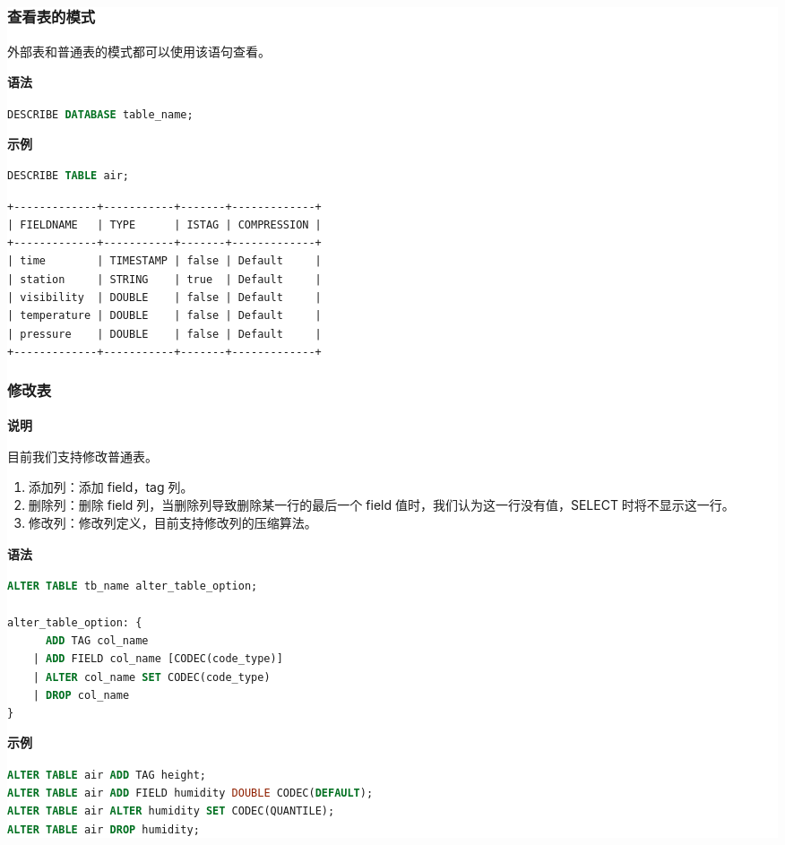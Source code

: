 ### 查看表的模式

外部表和普通表的模式都可以使用该语句查看。

**语法**

```sql
DESCRIBE DATABASE table_name;
```

**示例**
```sql
DESCRIBE TABLE air;
```
    +-------------+-----------+-------+-------------+
    | FIELDNAME   | TYPE      | ISTAG | COMPRESSION |
    +-------------+-----------+-------+-------------+
    | time        | TIMESTAMP | false | Default     |
    | station     | STRING    | true  | Default     |
    | visibility  | DOUBLE    | false | Default     |
    | temperature | DOUBLE    | false | Default     |
    | pressure    | DOUBLE    | false | Default     |
    +-------------+-----------+-------+-------------+

### **修改表**

**说明**

目前我们支持修改普通表。
1. 添加列：添加 field，tag 列。
2. 删除列：删除 field 列，当删除列导致删除某一行的最后一个 field 值时，我们认为这一行没有值，SELECT 时将不显示这一行。
3. 修改列：修改列定义，目前支持修改列的压缩算法。

**语法**

```sql
ALTER TABLE tb_name alter_table_option;

alter_table_option: {
      ADD TAG col_name
    | ADD FIELD col_name [CODEC(code_type)]
    | ALTER col_name SET CODEC(code_type)
    | DROP col_name
}
```

**示例**

```sql
ALTER TABLE air ADD TAG height;
ALTER TABLE air ADD FIELD humidity DOUBLE CODEC(DEFAULT);
ALTER TABLE air ALTER humidity SET CODEC(QUANTILE);
ALTER TABLE air DROP humidity;
```


[//]: # (## **EXISTS**)
[//]: # (EXISTS 条件测试子查询中是否存在行，并在子查询返回至少一个行时返回 true。如果指定 NOT，此条件将在子查询未返回任何行时返回 true。)
[//]: # (示例：)
[//]: # (```sql)
[//]: # (SELECT id  FROM date)
[//]: # (WHERE EXISTS &#40;SELECT 1 FROM shop)
[//]: # (WHERE date.id = shop.id&#41;)
[//]: # (ORDER BY id;)
[//]: # (```)
[//]: # (# **DCL &#40;无&#41;**)
[//]: # (```sql)
[//]: # (DESCRIBE table_name)
[//]: # (```)
[//]: # (TODO SHOW)
[//]: # (# **SHOW**)
[//]: # (## **SHOW VARIABLE**)
[//]: # (```sql)
[//]: # (-- only support show tables)
[//]: # (-- SHOW TABLES is not supported unless information_schema is enabled)
[//]: # (SHOW TABLES)
[//]: # (```)
[//]: # (## **SHOW COLUMNS**)
[//]: # ()
[//]: # (```sql)
[//]: # (-- SHOW COLUMNS with WHERE or LIKE is not supported)
[//]: # (-- SHOW COLUMNS is not supported unless information_schema is enabled)
[//]: # (-- treat both FULL and EXTENDED as the same)
[//]: # (SHOW [ EXTENDED ] [ FULL ])
[//]: # ({ COLUMNS | FIELDS })
[//]: # ({ FROM | IN })
[//]: # (table_name)
[//]: # (```)
[//]: # (## **SHOW CREATE TABLE**)
[//]: # (```sql)
[//]: # (SHOW CREATE TABLE table_name)
[//]: # (```)
[//]: # (### CROSS JOIN)
[//]: # ()
[//]: # (交叉连接产生一个笛卡尔积，它将连接左侧的每一行与连接右侧的每一行相匹配。)
[//]: # ()
[//]: # (```sql)
[//]: # (SELECT * FROM air CROSS JOIN sea;)
[//]: # (```)
[//]: # (    +---------------------+-------------+------------+-------------+----------+---------------------+-------------+-------------+)
[//]: # (    | time                | station     | visibility | temperature | pressure | time                | station     | temperature |)
[//]: # (    +---------------------+-------------+------------+-------------+----------+---------------------+-------------+-------------+)
[//]: # (    | 2022-01-28 13:21:00 | XiaoMaiDao  | 56         | 69          | 77       | 2022-01-28 13:18:00 | LianYunGang | 62          |)
[//]: # (    | 2022-01-28 13:21:00 | XiaoMaiDao  | 56         | 69          | 77       | 2022-01-28 13:21:00 | LianYunGang | 63          |)
[//]: # (    | 2022-01-28 13:21:00 | XiaoMaiDao  | 56         | 69          | 77       | 2022-01-28 13:24:00 | LianYunGang | 77          |)
[//]: # (    | 2022-01-28 13:21:00 | XiaoMaiDao  | 56         | 69          | 77       | 2022-01-28 13:27:00 | LianYunGang | 54          |)
[//]: # (    | 2022-01-28 13:21:00 | XiaoMaiDao  | 56         | 69          | 77       | 2022-01-28 13:30:00 | LianYunGang | 55          |)
[//]: # (    | 2022-01-28 13:21:00 | XiaoMaiDao  | 56         | 69          | 77       | 2022-01-28 13:33:00 | LianYunGang | 64          |)
[//]: # (    | 2022-01-28 13:21:00 | XiaoMaiDao  | 56         | 69          | 77       | 2022-01-28 13:36:00 | LianYunGang | 56          |)
[//]: # (    | 2022-01-28 13:21:00 | XiaoMaiDao  | 56         | 69          | 77       | 2022-01-28 13:21:00 | XiaoMaiDao  | 57          |)
[//]: # (    | 2022-01-28 13:21:00 | XiaoMaiDao  | 56         | 69          | 77       | 2022-01-28 13:24:00 | XiaoMaiDao  | 64          |)
[//]: # (    | 2022-01-28 13:21:00 | XiaoMaiDao  | 56         | 69          | 77       | 2022-01-28 13:27:00 | XiaoMaiDao  | 51          |)
[//]: # (    | 2022-01-28 13:21:00 | XiaoMaiDao  | 56         | 69          | 77       | 2022-01-28 13:30:00 | XiaoMaiDao  | 78          |)
[//]: # (    | 2022-01-28 13:21:00 | XiaoMaiDao  | 56         | 69          | 77       | 2022-01-28 13:33:00 | XiaoMaiDao  | 78          |)
[//]: # (    | 2022-01-28 13:21:00 | XiaoMaiDao  | 56         | 69          | 77       | 2022-01-28 13:36:00 | XiaoMaiDao  | 57          |)
[//]: # (    | 2022-01-28 13:21:00 | XiaoMaiDao  | 56         | 69          | 77       | 2022-01-28 13:39:00 | XiaoMaiDao  | 79          |)
[//]: # (    | 2022-01-28 13:24:00 | XiaoMaiDao  | 50         | 78          | 66       | 2022-01-28 13:18:00 | LianYunGang | 62          |)
[//]: # (    | 2022-01-28 13:24:00 | XiaoMaiDao  | 50         | 78          | 66       | 2022-01-28 13:21:00 | LianYunGang | 63          |)
[//]: # (    | 2022-01-28 13:24:00 | XiaoMaiDao  | 50         | 78          | 66       | 2022-01-28 13:24:00 | LianYunGang | 77          |)
[//]: # (    | 2022-01-28 13:24:00 | XiaoMaiDao  | 50         | 78          | 66       | 2022-01-28 13:27:00 | LianYunGang | 54          |)
[//]: # (    | 2022-01-28 13:24:00 | XiaoMaiDao  | 50         | 78          | 66       | 2022-01-28 13:30:00 | LianYunGang | 55          |)
[//]: # (    | 2022-01-28 13:24:00 | XiaoMaiDao  | 50         | 78          | 66       | 2022-01-28 13:33:00 | LianYunGang | 64          |)
[//]: # (    | 2022-01-28 13:24:00 | XiaoMaiDao  | 50         | 78          | 66       | 2022-01-28 13:36:00 | LianYunGang | 56          |)
[//]: # (    | 2022-01-28 13:24:00 | XiaoMaiDao  | 50         | 78          | 66       | 2022-01-28 13:21:00 | XiaoMaiDao  | 57          |)
[//]: # (    | 2022-01-28 13:24:00 | XiaoMaiDao  | 50         | 78          | 66       | 2022-01-28 13:24:00 | XiaoMaiDao  | 64          |)
[//]: # (    | 2022-01-28 13:24:00 | XiaoMaiDao  | 50         | 78          | 66       | 2022-01-28 13:27:00 | XiaoMaiDao  | 51          |)
[//]: # (    | 2022-01-28 13:24:00 | XiaoMaiDao  | 50         | 78          | 66       | 2022-01-28 13:30:00 | XiaoMaiDao  | 78          |)
[//]: # (    | 2022-01-28 13:24:00 | XiaoMaiDao  | 50         | 78          | 66       | 2022-01-28 13:33:00 | XiaoMaiDao  | 78          |)
[//]: # (    | 2022-01-28 13:24:00 | XiaoMaiDao  | 50         | 78          | 66       | 2022-01-28 13:36:00 | XiaoMaiDao  | 57          |)
[//]: # (    | 2022-01-28 13:24:00 | XiaoMaiDao  | 50         | 78          | 66       | 2022-01-28 13:39:00 | XiaoMaiDao  | 79          |)
[//]: # (    | 2022-01-28 13:27:00 | XiaoMaiDao  | 67         | 62          | 59       | 2022-01-28 13:18:00 | LianYunGang | 62          |)
[//]: # (    | 2022-01-28 13:27:00 | XiaoMaiDao  | 67         | 62          | 59       | 2022-01-28 13:21:00 | LianYunGang | 63          |)
[//]: # (    | 2022-01-28 13:27:00 | XiaoMaiDao  | 67         | 62          | 59       | 2022-01-28 13:24:00 | LianYunGang | 77          |)
[//]: # (    | 2022-01-28 13:27:00 | XiaoMaiDao  | 67         | 62          | 59       | 2022-01-28 13:27:00 | LianYunGang | 54          |)
[//]: # (    | 2022-01-28 13:27:00 | XiaoMaiDao  | 67         | 62          | 59       | 2022-01-28 13:30:00 | LianYunGang | 55          |)
[//]: # (    | 2022-01-28 13:27:00 | XiaoMaiDao  | 67         | 62          | 59       | 2022-01-28 13:33:00 | LianYunGang | 64          |)
[//]: # (    | 2022-01-28 13:27:00 | XiaoMaiDao  | 67         | 62          | 59       | 2022-01-28 13:36:00 | LianYunGang | 56          |)
[//]: # (    | 2022-01-28 13:27:00 | XiaoMaiDao  | 67         | 62          | 59       | 2022-01-28 13:21:00 | XiaoMaiDao  | 57          |)
[//]: # (    | 2022-01-28 13:27:00 | XiaoMaiDao  | 67         | 62          | 59       | 2022-01-28 13:24:00 | XiaoMaiDao  | 64          |)
[//]: # (    | 2022-01-28 13:27:00 | XiaoMaiDao  | 67         | 62          | 59       | 2022-01-28 13:27:00 | XiaoMaiDao  | 51          |)
[//]: # (    | 2022-01-28 13:27:00 | XiaoMaiDao  | 67         | 62          | 59       | 2022-01-28 13:30:00 | XiaoMaiDao  | 78          |)
[//]: # (    | 2022-01-28 13:27:00 | XiaoMaiDao  | 67         | 62          | 59       | 2022-01-28 13:33:00 | XiaoMaiDao  | 78          |)
[//]: # (    | 2022-01-28 13:27:00 | XiaoMaiDao  | 67         | 62          | 59       | 2022-01-28 13:36:00 | XiaoMaiDao  | 57          |)
[//]: # (    | 2022-01-28 13:27:00 | XiaoMaiDao  | 67         | 62          | 59       | 2022-01-28 13:39:00 | XiaoMaiDao  | 79          |)
[//]: # (    | 2022-01-28 13:30:00 | XiaoMaiDao  | 65         | 79          | 77       | 2022-01-28 13:18:00 | LianYunGang | 62          |)
[//]: # (    | 2022-01-28 13:30:00 | XiaoMaiDao  | 65         | 79          | 77       | 2022-01-28 13:21:00 | LianYunGang | 63          |)
[//]: # (    | 2022-01-28 13:30:00 | XiaoMaiDao  | 65         | 79          | 77       | 2022-01-28 13:24:00 | LianYunGang | 77          |)
[//]: # (    | 2022-01-28 13:30:00 | XiaoMaiDao  | 65         | 79          | 77       | 2022-01-28 13:27:00 | LianYunGang | 54          |)
[//]: # (    | 2022-01-28 13:30:00 | XiaoMaiDao  | 65         | 79          | 77       | 2022-01-28 13:30:00 | LianYunGang | 55          |)
[//]: # (    | 2022-01-28 13:30:00 | XiaoMaiDao  | 65         | 79          | 77       | 2022-01-28 13:33:00 | LianYunGang | 64          |)
[//]: # (    | 2022-01-28 13:30:00 | XiaoMaiDao  | 65         | 79          | 77       | 2022-01-28 13:36:00 | LianYunGang | 56          |)
[//]: # (    | 2022-01-28 13:30:00 | XiaoMaiDao  | 65         | 79          | 77       | 2022-01-28 13:21:00 | XiaoMaiDao  | 57          |)
[//]: # (    | 2022-01-28 13:30:00 | XiaoMaiDao  | 65         | 79          | 77       | 2022-01-28 13:24:00 | XiaoMaiDao  | 64          |)
[//]: # (    | 2022-01-28 13:30:00 | XiaoMaiDao  | 65         | 79          | 77       | 2022-01-28 13:27:00 | XiaoMaiDao  | 51          |)
[//]: # (    | 2022-01-28 13:30:00 | XiaoMaiDao  | 65         | 79          | 77       | 2022-01-28 13:30:00 | XiaoMaiDao  | 78          |)
[//]: # (    | 2022-01-28 13:30:00 | XiaoMaiDao  | 65         | 79          | 77       | 2022-01-28 13:33:00 | XiaoMaiDao  | 78          |)
[//]: # (    | 2022-01-28 13:30:00 | XiaoMaiDao  | 65         | 79          | 77       | 2022-01-28 13:36:00 | XiaoMaiDao  | 57          |)
[//]: # (    | 2022-01-28 13:30:00 | XiaoMaiDao  | 65         | 79          | 77       | 2022-01-28 13:39:00 | XiaoMaiDao  | 79          |)
[//]: # (    | 2022-01-28 13:33:00 | XiaoMaiDao  | 53         | 53          | 68       | 2022-01-28 13:18:00 | LianYunGang | 62          |)
[//]: # (    | 2022-01-28 13:33:00 | XiaoMaiDao  | 53         | 53          | 68       | 2022-01-28 13:21:00 | LianYunGang | 63          |)
[//]: # (    | 2022-01-28 13:33:00 | XiaoMaiDao  | 53         | 53          | 68       | 2022-01-28 13:24:00 | LianYunGang | 77          |)
[//]: # (    | 2022-01-28 13:33:00 | XiaoMaiDao  | 53         | 53          | 68       | 2022-01-28 13:27:00 | LianYunGang | 54          |)
[//]: # (    | 2022-01-28 13:33:00 | XiaoMaiDao  | 53         | 53          | 68       | 2022-01-28 13:30:00 | LianYunGang | 55          |)
[//]: # (    | 2022-01-28 13:33:00 | XiaoMaiDao  | 53         | 53          | 68       | 2022-01-28 13:33:00 | LianYunGang | 64          |)
[//]: # (    | 2022-01-28 13:33:00 | XiaoMaiDao  | 53         | 53          | 68       | 2022-01-28 13:36:00 | LianYunGang | 56          |)
[//]: # (    | 2022-01-28 13:33:00 | XiaoMaiDao  | 53         | 53          | 68       | 2022-01-28 13:21:00 | XiaoMaiDao  | 57          |)
[//]: # (    | 2022-01-28 13:33:00 | XiaoMaiDao  | 53         | 53          | 68       | 2022-01-28 13:24:00 | XiaoMaiDao  | 64          |)
[//]: # (    | 2022-01-28 13:33:00 | XiaoMaiDao  | 53         | 53          | 68       | 2022-01-28 13:27:00 | XiaoMaiDao  | 51          |)
[//]: # (    | 2022-01-28 13:33:00 | XiaoMaiDao  | 53         | 53          | 68       | 2022-01-28 13:30:00 | XiaoMaiDao  | 78          |)
[//]: # (    | 2022-01-28 13:33:00 | XiaoMaiDao  | 53         | 53          | 68       | 2022-01-28 13:33:00 | XiaoMaiDao  | 78          |)
[//]: # (    | 2022-01-28 13:33:00 | XiaoMaiDao  | 53         | 53          | 68       | 2022-01-28 13:36:00 | XiaoMaiDao  | 57          |)
[//]: # (    | 2022-01-28 13:33:00 | XiaoMaiDao  | 53         | 53          | 68       | 2022-01-28 13:39:00 | XiaoMaiDao  | 79          |)
[//]: # (    | 2022-01-28 13:36:00 | XiaoMaiDao  | 74         | 72          | 68       | 2022-01-28 13:18:00 | LianYunGang | 62          |)
[//]: # (    | 2022-01-28 13:36:00 | XiaoMaiDao  | 74         | 72          | 68       | 2022-01-28 13:21:00 | LianYunGang | 63          |)
[//]: # (    | 2022-01-28 13:36:00 | XiaoMaiDao  | 74         | 72          | 68       | 2022-01-28 13:24:00 | LianYunGang | 77          |)
[//]: # (    | 2022-01-28 13:36:00 | XiaoMaiDao  | 74         | 72          | 68       | 2022-01-28 13:27:00 | LianYunGang | 54          |)
[//]: # (    | 2022-01-28 13:36:00 | XiaoMaiDao  | 74         | 72          | 68       | 2022-01-28 13:30:00 | LianYunGang | 55          |)
[//]: # (    | 2022-01-28 13:36:00 | XiaoMaiDao  | 74         | 72          | 68       | 2022-01-28 13:33:00 | LianYunGang | 64          |)
[//]: # (    | 2022-01-28 13:36:00 | XiaoMaiDao  | 74         | 72          | 68       | 2022-01-28 13:36:00 | LianYunGang | 56          |)
[//]: # (    | 2022-01-28 13:36:00 | XiaoMaiDao  | 74         | 72          | 68       | 2022-01-28 13:21:00 | XiaoMaiDao  | 57          |)
[//]: # (    | 2022-01-28 13:36:00 | XiaoMaiDao  | 74         | 72          | 68       | 2022-01-28 13:24:00 | XiaoMaiDao  | 64          |)
[//]: # (    | 2022-01-28 13:36:00 | XiaoMaiDao  | 74         | 72          | 68       | 2022-01-28 13:27:00 | XiaoMaiDao  | 51          |)
[//]: # (    | 2022-01-28 13:36:00 | XiaoMaiDao  | 74         | 72          | 68       | 2022-01-28 13:30:00 | XiaoMaiDao  | 78          |)
[//]: # (    | 2022-01-28 13:36:00 | XiaoMaiDao  | 74         | 72          | 68       | 2022-01-28 13:33:00 | XiaoMaiDao  | 78          |)
[//]: # (    | 2022-01-28 13:36:00 | XiaoMaiDao  | 74         | 72          | 68       | 2022-01-28 13:36:00 | XiaoMaiDao  | 57          |)
[//]: # (    | 2022-01-28 13:36:00 | XiaoMaiDao  | 74         | 72          | 68       | 2022-01-28 13:39:00 | XiaoMaiDao  | 79          |)
[//]: # (    | 2022-01-28 13:39:00 | XiaoMaiDao  | 71         | 71          | 80       | 2022-01-28 13:18:00 | LianYunGang | 62          |)
[//]: # (    | 2022-01-28 13:39:00 | XiaoMaiDao  | 71         | 71          | 80       | 2022-01-28 13:21:00 | LianYunGang | 63          |)
[//]: # (    | 2022-01-28 13:39:00 | XiaoMaiDao  | 71         | 71          | 80       | 2022-01-28 13:24:00 | LianYunGang | 77          |)
[//]: # (    | 2022-01-28 13:39:00 | XiaoMaiDao  | 71         | 71          | 80       | 2022-01-28 13:27:00 | LianYunGang | 54          |)
[//]: # (    | 2022-01-28 13:39:00 | XiaoMaiDao  | 71         | 71          | 80       | 2022-01-28 13:30:00 | LianYunGang | 55          |)
[//]: # (    | 2022-01-28 13:39:00 | XiaoMaiDao  | 71         | 71          | 80       | 2022-01-28 13:33:00 | LianYunGang | 64          |)
[//]: # (    | 2022-01-28 13:39:00 | XiaoMaiDao  | 71         | 71          | 80       | 2022-01-28 13:36:00 | LianYunGang | 56          |)
[//]: # (    | 2022-01-28 13:39:00 | XiaoMaiDao  | 71         | 71          | 80       | 2022-01-28 13:21:00 | XiaoMaiDao  | 57          |)
[//]: # (    | 2022-01-28 13:39:00 | XiaoMaiDao  | 71         | 71          | 80       | 2022-01-28 13:24:00 | XiaoMaiDao  | 64          |)
[//]: # (    | 2022-01-28 13:39:00 | XiaoMaiDao  | 71         | 71          | 80       | 2022-01-28 13:27:00 | XiaoMaiDao  | 51          |)
[//]: # (    | 2022-01-28 13:39:00 | XiaoMaiDao  | 71         | 71          | 80       | 2022-01-28 13:30:00 | XiaoMaiDao  | 78          |)
[//]: # (    | 2022-01-28 13:39:00 | XiaoMaiDao  | 71         | 71          | 80       | 2022-01-28 13:33:00 | XiaoMaiDao  | 78          |)
[//]: # (    | 2022-01-28 13:39:00 | XiaoMaiDao  | 71         | 71          | 80       | 2022-01-28 13:36:00 | XiaoMaiDao  | 57          |)
[//]: # (    | 2022-01-28 13:39:00 | XiaoMaiDao  | 71         | 71          | 80       | 2022-01-28 13:39:00 | XiaoMaiDao  | 79          |)
[//]: # (    | 2022-01-28 13:21:00 | LianYunGang | 78         | 69          | 71       | 2022-01-28 13:18:00 | LianYunGang | 62          |)
[//]: # (    | 2022-01-28 13:21:00 | LianYunGang | 78         | 69          | 71       | 2022-01-28 13:21:00 | LianYunGang | 63          |)
[//]: # (    | 2022-01-28 13:21:00 | LianYunGang | 78         | 69          | 71       | 2022-01-28 13:24:00 | LianYunGang | 77          |)
[//]: # (    | 2022-01-28 13:21:00 | LianYunGang | 78         | 69          | 71       | 2022-01-28 13:27:00 | LianYunGang | 54          |)
[//]: # (    | 2022-01-28 13:21:00 | LianYunGang | 78         | 69          | 71       | 2022-01-28 13:30:00 | LianYunGang | 55          |)
[//]: # (    | 2022-01-28 13:21:00 | LianYunGang | 78         | 69          | 71       | 2022-01-28 13:33:00 | LianYunGang | 64          |)
[//]: # (    | 2022-01-28 13:21:00 | LianYunGang | 78         | 69          | 71       | 2022-01-28 13:36:00 | LianYunGang | 56          |)
[//]: # (    | 2022-01-28 13:21:00 | LianYunGang | 78         | 69          | 71       | 2022-01-28 13:21:00 | XiaoMaiDao  | 57          |)
[//]: # (    | 2022-01-28 13:21:00 | LianYunGang | 78         | 69          | 71       | 2022-01-28 13:24:00 | XiaoMaiDao  | 64          |)
[//]: # (    | 2022-01-28 13:21:00 | LianYunGang | 78         | 69          | 71       | 2022-01-28 13:27:00 | XiaoMaiDao  | 51          |)
[//]: # (    | 2022-01-28 13:21:00 | LianYunGang | 78         | 69          | 71       | 2022-01-28 13:30:00 | XiaoMaiDao  | 78          |)
[//]: # (    | 2022-01-28 13:21:00 | LianYunGang | 78         | 69          | 71       | 2022-01-28 13:33:00 | XiaoMaiDao  | 78          |)
[//]: # (    | 2022-01-28 13:21:00 | LianYunGang | 78         | 69          | 71       | 2022-01-28 13:36:00 | XiaoMaiDao  | 57          |)
[//]: # (    | 2022-01-28 13:21:00 | LianYunGang | 78         | 69          | 71       | 2022-01-28 13:39:00 | XiaoMaiDao  | 79          |)
[//]: # (    | 2022-01-28 13:24:00 | LianYunGang | 79         | 80          | 51       | 2022-01-28 13:18:00 | LianYunGang | 62          |)
[//]: # (    | 2022-01-28 13:24:00 | LianYunGang | 79         | 80          | 51       | 2022-01-28 13:21:00 | LianYunGang | 63          |)
[//]: # (    | 2022-01-28 13:24:00 | LianYunGang | 79         | 80          | 51       | 2022-01-28 13:24:00 | LianYunGang | 77          |)
[//]: # (    | 2022-01-28 13:24:00 | LianYunGang | 79         | 80          | 51       | 2022-01-28 13:27:00 | LianYunGang | 54          |)
[//]: # (    | 2022-01-28 13:24:00 | LianYunGang | 79         | 80          | 51       | 2022-01-28 13:30:00 | LianYunGang | 55          |)
[//]: # (    | 2022-01-28 13:24:00 | LianYunGang | 79         | 80          | 51       | 2022-01-28 13:33:00 | LianYunGang | 64          |)
[//]: # (    | 2022-01-28 13:24:00 | LianYunGang | 79         | 80          | 51       | 2022-01-28 13:36:00 | LianYunGang | 56          |)
[//]: # (    | 2022-01-28 13:24:00 | LianYunGang | 79         | 80          | 51       | 2022-01-28 13:21:00 | XiaoMaiDao  | 57          |)
[//]: # (    | 2022-01-28 13:24:00 | LianYunGang | 79         | 80          | 51       | 2022-01-28 13:24:00 | XiaoMaiDao  | 64          |)
[//]: # (    | 2022-01-28 13:24:00 | LianYunGang | 79         | 80          | 51       | 2022-01-28 13:27:00 | XiaoMaiDao  | 51          |)
[//]: # (    | 2022-01-28 13:24:00 | LianYunGang | 79         | 80          | 51       | 2022-01-28 13:30:00 | XiaoMaiDao  | 78          |)
[//]: # (    | 2022-01-28 13:24:00 | LianYunGang | 79         | 80          | 51       | 2022-01-28 13:33:00 | XiaoMaiDao  | 78          |)
[//]: # (    | 2022-01-28 13:24:00 | LianYunGang | 79         | 80          | 51       | 2022-01-28 13:36:00 | XiaoMaiDao  | 57          |)
[//]: # (    | 2022-01-28 13:24:00 | LianYunGang | 79         | 80          | 51       | 2022-01-28 13:39:00 | XiaoMaiDao  | 79          |)
[//]: # (    | 2022-01-28 13:27:00 | LianYunGang | 59         | 74          | 59       | 2022-01-28 13:18:00 | LianYunGang | 62          |)
[//]: # (    | 2022-01-28 13:27:00 | LianYunGang | 59         | 74          | 59       | 2022-01-28 13:21:00 | LianYunGang | 63          |)
[//]: # (    | 2022-01-28 13:27:00 | LianYunGang | 59         | 74          | 59       | 2022-01-28 13:24:00 | LianYunGang | 77          |)
[//]: # (    | 2022-01-28 13:27:00 | LianYunGang | 59         | 74          | 59       | 2022-01-28 13:27:00 | LianYunGang | 54          |)
[//]: # (    | 2022-01-28 13:27:00 | LianYunGang | 59         | 74          | 59       | 2022-01-28 13:30:00 | LianYunGang | 55          |)
[//]: # (    | 2022-01-28 13:27:00 | LianYunGang | 59         | 74          | 59       | 2022-01-28 13:33:00 | LianYunGang | 64          |)
[//]: # (    | 2022-01-28 13:27:00 | LianYunGang | 59         | 74          | 59       | 2022-01-28 13:36:00 | LianYunGang | 56          |)
[//]: # (    | 2022-01-28 13:27:00 | LianYunGang | 59         | 74          | 59       | 2022-01-28 13:21:00 | XiaoMaiDao  | 57          |)
[//]: # (    | 2022-01-28 13:27:00 | LianYunGang | 59         | 74          | 59       | 2022-01-28 13:24:00 | XiaoMaiDao  | 64          |)
[//]: # (    | 2022-01-28 13:27:00 | LianYunGang | 59         | 74          | 59       | 2022-01-28 13:27:00 | XiaoMaiDao  | 51          |)
[//]: # (    | 2022-01-28 13:27:00 | LianYunGang | 59         | 74          | 59       | 2022-01-28 13:30:00 | XiaoMaiDao  | 78          |)
[//]: # (    | 2022-01-28 13:27:00 | LianYunGang | 59         | 74          | 59       | 2022-01-28 13:33:00 | XiaoMaiDao  | 78          |)
[//]: # (    | 2022-01-28 13:27:00 | LianYunGang | 59         | 74          | 59       | 2022-01-28 13:36:00 | XiaoMaiDao  | 57          |)
[//]: # (    | 2022-01-28 13:27:00 | LianYunGang | 59         | 74          | 59       | 2022-01-28 13:39:00 | XiaoMaiDao  | 79          |)
[//]: # (    | 2022-01-28 13:30:00 | LianYunGang | 67         | 70          | 72       | 2022-01-28 13:18:00 | LianYunGang | 62          |)
[//]: # (    | 2022-01-28 13:30:00 | LianYunGang | 67         | 70          | 72       | 2022-01-28 13:21:00 | LianYunGang | 63          |)
[//]: # (    | 2022-01-28 13:30:00 | LianYunGang | 67         | 70          | 72       | 2022-01-28 13:24:00 | LianYunGang | 77          |)
[//]: # (    | 2022-01-28 13:30:00 | LianYunGang | 67         | 70          | 72       | 2022-01-28 13:27:00 | LianYunGang | 54          |)
[//]: # (    | 2022-01-28 13:30:00 | LianYunGang | 67         | 70          | 72       | 2022-01-28 13:30:00 | LianYunGang | 55          |)
[//]: # (    | 2022-01-28 13:30:00 | LianYunGang | 67         | 70          | 72       | 2022-01-28 13:33:00 | LianYunGang | 64          |)
[//]: # (    | 2022-01-28 13:30:00 | LianYunGang | 67         | 70          | 72       | 2022-01-28 13:36:00 | LianYunGang | 56          |)
[//]: # (    | 2022-01-28 13:30:00 | LianYunGang | 67         | 70          | 72       | 2022-01-28 13:21:00 | XiaoMaiDao  | 57          |)
[//]: # (    | 2022-01-28 13:30:00 | LianYunGang | 67         | 70          | 72       | 2022-01-28 13:24:00 | XiaoMaiDao  | 64          |)
[//]: # (    | 2022-01-28 13:30:00 | LianYunGang | 67         | 70          | 72       | 2022-01-28 13:27:00 | XiaoMaiDao  | 51          |)
[//]: # (    | 2022-01-28 13:30:00 | LianYunGang | 67         | 70          | 72       | 2022-01-28 13:30:00 | XiaoMaiDao  | 78          |)
[//]: # (    | 2022-01-28 13:30:00 | LianYunGang | 67         | 70          | 72       | 2022-01-28 13:33:00 | XiaoMaiDao  | 78          |)
[//]: # (    | 2022-01-28 13:30:00 | LianYunGang | 67         | 70          | 72       | 2022-01-28 13:36:00 | XiaoMaiDao  | 57          |)
[//]: # (    | 2022-01-28 13:30:00 | LianYunGang | 67         | 70          | 72       | 2022-01-28 13:39:00 | XiaoMaiDao  | 79          |)
[//]: # (    | 2022-01-28 13:33:00 | LianYunGang | 80         | 70          | 68       | 2022-01-28 13:18:00 | LianYunGang | 62          |)
[//]: # (    | 2022-01-28 13:33:00 | LianYunGang | 80         | 70          | 68       | 2022-01-28 13:21:00 | LianYunGang | 63          |)
[//]: # (    | 2022-01-28 13:33:00 | LianYunGang | 80         | 70          | 68       | 2022-01-28 13:24:00 | LianYunGang | 77          |)
[//]: # (    | 2022-01-28 13:33:00 | LianYunGang | 80         | 70          | 68       | 2022-01-28 13:27:00 | LianYunGang | 54          |)
[//]: # (    | 2022-01-28 13:33:00 | LianYunGang | 80         | 70          | 68       | 2022-01-28 13:30:00 | LianYunGang | 55          |)
[//]: # (    | 2022-01-28 13:33:00 | LianYunGang | 80         | 70          | 68       | 2022-01-28 13:33:00 | LianYunGang | 64          |)
[//]: # (    | 2022-01-28 13:33:00 | LianYunGang | 80         | 70          | 68       | 2022-01-28 13:36:00 | LianYunGang | 56          |)
[//]: # (    | 2022-01-28 13:33:00 | LianYunGang | 80         | 70          | 68       | 2022-01-28 13:21:00 | XiaoMaiDao  | 57          |)
[//]: # (    | 2022-01-28 13:33:00 | LianYunGang | 80         | 70          | 68       | 2022-01-28 13:24:00 | XiaoMaiDao  | 64          |)
[//]: # (    | 2022-01-28 13:33:00 | LianYunGang | 80         | 70          | 68       | 2022-01-28 13:27:00 | XiaoMaiDao  | 51          |)
[//]: # (    | 2022-01-28 13:33:00 | LianYunGang | 80         | 70          | 68       | 2022-01-28 13:30:00 | XiaoMaiDao  | 78          |)
[//]: # (    | 2022-01-28 13:33:00 | LianYunGang | 80         | 70          | 68       | 2022-01-28 13:33:00 | XiaoMaiDao  | 78          |)
[//]: # (    | 2022-01-28 13:33:00 | LianYunGang | 80         | 70          | 68       | 2022-01-28 13:36:00 | XiaoMaiDao  | 57          |)
[//]: # (    | 2022-01-28 13:33:00 | LianYunGang | 80         | 70          | 68       | 2022-01-28 13:39:00 | XiaoMaiDao  | 79          |)
[//]: # (    | 2022-01-28 13:36:00 | LianYunGang | 59         | 70          | 54       | 2022-01-28 13:18:00 | LianYunGang | 62          |)
[//]: # (    | 2022-01-28 13:36:00 | LianYunGang | 59         | 70          | 54       | 2022-01-28 13:21:00 | LianYunGang | 63          |)
[//]: # (    | 2022-01-28 13:36:00 | LianYunGang | 59         | 70          | 54       | 2022-01-28 13:24:00 | LianYunGang | 77          |)
[//]: # (    | 2022-01-28 13:36:00 | LianYunGang | 59         | 70          | 54       | 2022-01-28 13:27:00 | LianYunGang | 54          |)
[//]: # (    | 2022-01-28 13:36:00 | LianYunGang | 59         | 70          | 54       | 2022-01-28 13:30:00 | LianYunGang | 55          |)
[//]: # (    | 2022-01-28 13:36:00 | LianYunGang | 59         | 70          | 54       | 2022-01-28 13:33:00 | LianYunGang | 64          |)
[//]: # (    | 2022-01-28 13:36:00 | LianYunGang | 59         | 70          | 54       | 2022-01-28 13:36:00 | LianYunGang | 56          |)
[//]: # (    | 2022-01-28 13:36:00 | LianYunGang | 59         | 70          | 54       | 2022-01-28 13:21:00 | XiaoMaiDao  | 57          |)
[//]: # (    | 2022-01-28 13:36:00 | LianYunGang | 59         | 70          | 54       | 2022-01-28 13:24:00 | XiaoMaiDao  | 64          |)
[//]: # (    | 2022-01-28 13:36:00 | LianYunGang | 59         | 70          | 54       | 2022-01-28 13:27:00 | XiaoMaiDao  | 51          |)
[//]: # (    | 2022-01-28 13:36:00 | LianYunGang | 59         | 70          | 54       | 2022-01-28 13:30:00 | XiaoMaiDao  | 78          |)
[//]: # (    | 2022-01-28 13:36:00 | LianYunGang | 59         | 70          | 54       | 2022-01-28 13:33:00 | XiaoMaiDao  | 78          |)
[//]: # (    | 2022-01-28 13:36:00 | LianYunGang | 59         | 70          | 54       | 2022-01-28 13:36:00 | XiaoMaiDao  | 57          |)
[//]: # (    | 2022-01-28 13:36:00 | LianYunGang | 59         | 70          | 54       | 2022-01-28 13:39:00 | XiaoMaiDao  | 79          |)
[//]: # (    +---------------------+-------------+------------+-------------+----------+---------------------+-------------+-------------+)
[//]: # (### **GROUPING SETS**)
[//]: # (GROUPING SETS 是可以将行分组在一起的一组或一组列。)
[//]: # (您可以简单地使用 GROUPING SETS，而不是编写多个查询并将结果与 UNION 组合。)
[//]: # (CnosDB 中的 GROUPING SETS 可以被认为是 GROUP BY 子句的扩展。 它允许您在同一查询中定义多个分组集。)
[//]: # (让我们看看如下用例，看它如何等同于具有多个 UNION ALL 子句的 GROUP BY。)
[//]: # (```sql)
[//]: # (SELECT * FROM shipping;)
[//]: # (--  origin_state | origin_zip | destination_state | destination_zip | package_weight)
[//]: # (-- --------------+------------+-------------------+-----------------+----------------)
[//]: # (--  California   |      94131 | New Jersey        |            8648 |             13)
[//]: # (--  California   |      94131 | New Jersey        |            8540 |             42)
[//]: # (--  New Jersey   |       7081 | Connecticut       |            6708 |            225)
[//]: # (--  California   |      90210 | Connecticut       |            6927 |           1337)
[//]: # (--  California   |      94131 | Colorado          |           80302 |              5)
[//]: # (--  New York     |      10002 | New Jersey        |            8540 |              3)
[//]: # (-- &#40;6 rows&#41;)
[//]: # (```)
[//]: # (如下查询演示了GROUPING SETS的语义)
[//]: # (```sql)
[//]: # (SELECT origin_state, origin_zip, destination_state, sum&#40;package_weight&#41;)
[//]: # (FROM shipping)
[//]: # (GROUP BY GROUPING SETS &#40; &#40;origin_state&#41;,)
[//]: # (&#40;origin_state, origin_zip&#41;,)
[//]: # (&#40;destination_state&#41;&#41;;)
[//]: # (--  origin_state | origin_zip | destination_state | _col0)
[//]: # (--  --------------+------------+-------------------+-------)
[//]: # (--   New Jersey   | NULL       | NULL              |   225)
[//]: # (--   California   | NULL       | NULL              |  1397)
[//]: # (--   New York     | NULL       | NULL              |     3)
[//]: # (--   California   |      90210 | NULL              |  1337)
[//]: # (--   California   |      94131 | NULL              |    60)
[//]: # (--   New Jersey   |       7081 | NULL              |   225)
[//]: # (--   New York     |      10002 | NULL              |     3)
[//]: # (--   NULL         | NULL       | Colorado          |     5)
[//]: # (--   NULL         | NULL       | New Jersey        |    58)
[//]: # (--   NULL         | NULL       | Connecticut       |  1562)
[//]: # (--  &#40;10 rows&#41;)
[//]: # (```)
[//]: # (上述查询等价于)
[//]: # (```sql)
[//]: # (SELECT origin_state, NULL, NULL, sum&#40;package_weight&#41;)
[//]: # (FROM shipping GROUP BY origin_state)